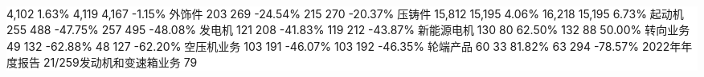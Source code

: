 4,102
1.63%
4,119
4,167
-1.15%
外饰件
203
269
-24.54%
215
270
-20.37%
压铸件
15,812
15,195
4.06%
16,218
15,195
6.73%
起动机
255
488
-47.75%
257
495
-48.08%
发电机
121
208
-41.83%
119
212
-43.87%
新能源电机
130
80
62.50%
132
88
50.00%
转向业务
49
132
-62.88%
48
127
-62.20%
空压机业务
103
191
-46.07%
103
192
-46.35%
轮端产品
60
33
81.82%
63
294
-78.57%
2022年年度报告
21/259发动机和变速箱业务
79